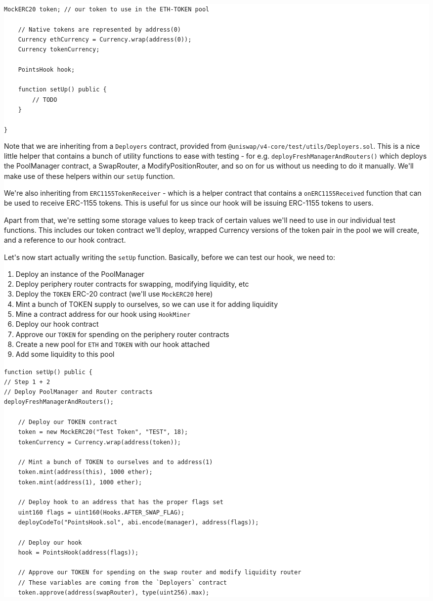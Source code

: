 ```solidity
MockERC20 token; // our token to use in the ETH-TOKEN pool

    // Native tokens are represented by address(0)
    Currency ethCurrency = Currency.wrap(address(0));
    Currency tokenCurrency;

    PointsHook hook;

    function setUp() public {
    	// TODO
    }

}
```

Note that we are inheriting from a `Deployers` contract, provided from `@uniswap/v4-core/test/utils/Deployers.sol`. This is a nice little helper that contains a bunch of utility functions to ease with testing - for e.g. `deployFreshManagerAndRouters()` which deploys the PoolManager contract, a SwapRouter, a ModifyPositionRouter, and so on for us without us needing to do it manually. We'll make use of these helpers within our `setUp` function.

We're also inheriting from `ERC1155TokenReceiver` - which is a helper contract that contains a `onERC1155Received` function that can be used to receive ERC-1155 tokens. This is useful for us since our hook will be issuing ERC-1155 tokens to users.

Apart from that, we're setting some storage values to keep track of certain values we'll need to use in our individual test functions. This includes our token contract we'll deploy, wrapped Currency versions of the token pair in the pool we will create, and a reference to our hook contract.

Let's now start actually writing the `setUp` function. Basically, before we can test our hook, we need to:

1. Deploy an instance of the PoolManager
2. Deploy periphery router contracts for swapping, modifying liquidity, etc
3. Deploy the `TOKEN` ERC-20 contract (we'll use `MockERC20` here)
4. Mint a bunch of TOKEN supply to ourselves, so we can use it for adding liquidity
5. Mine a contract address for our hook using `HookMiner`
6. Deploy our hook contract
7. Approve our `TOKEN` for spending on the periphery router contracts
8. Create a new pool for `ETH` and `TOKEN` with our hook attached
9. Add some liquidity to this pool

```solidity
function setUp() public {
// Step 1 + 2
// Deploy PoolManager and Router contracts
deployFreshManagerAndRouters();

    // Deploy our TOKEN contract
    token = new MockERC20("Test Token", "TEST", 18);
    tokenCurrency = Currency.wrap(address(token));

    // Mint a bunch of TOKEN to ourselves and to address(1)
    token.mint(address(this), 1000 ether);
    token.mint(address(1), 1000 ether);

    // Deploy hook to an address that has the proper flags set
    uint160 flags = uint160(Hooks.AFTER_SWAP_FLAG);
    deployCodeTo("PointsHook.sol", abi.encode(manager), address(flags));

    // Deploy our hook
    hook = PointsHook(address(flags));

    // Approve our TOKEN for spending on the swap router and modify liquidity router
    // These variables are coming from the `Deployers` contract
    token.approve(address(swapRouter), type(uint256).max);
```